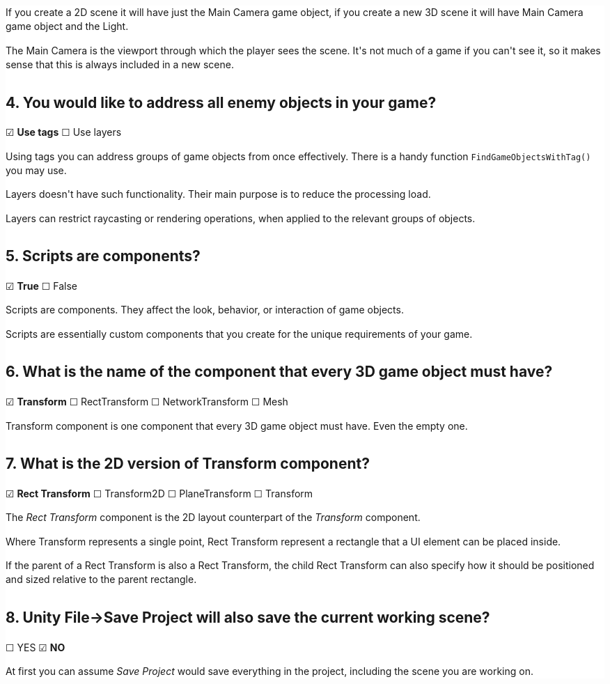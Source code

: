 If you create a 2D scene it will have just the Main Camera game object, if you create a new 3D scene it will have Main Camera game object and the Light.

The Main Camera is the viewport through which the player sees the scene. It's not much of a game if you can't see it, so it makes sense that this is always included in a new scene.


## 4. You would like to address all enemy objects in your game?

☑ **Use tags**    ☐ Use layers

Using tags you can address groups of game objects from once effectively. There is a handy function `FindGameObjectsWithTag()` you may use.

Layers doesn't have such functionality. Their main purpose is to reduce the processing load.

Layers can restrict raycasting or rendering operations, when applied to the relevant groups of objects.



## 5. Scripts are components?

☑ **True**    ☐ False

Scripts are components. They affect the look, behavior, or interaction of game objects.

Scripts are essentially custom components that you create for the unique requirements of your game.


## 6. What is the name of the component that every 3D game object must have?

☑ **Transform**    ☐ RectTransform    ☐ NetworkTransform    ☐ Mesh

Transform component is one component that every 3D game object must have. Even the empty one.


## 7. What is the 2D version of Transform component?

☑ **Rect Transform**    ☐ Transform2D    ☐ PlaneTransform    ☐ Transform

The _Rect Transform_ component is the 2D layout counterpart of the _Transform_ component.

Where Transform represents a single point, Rect Transform represent a rectangle that a UI element can be placed inside.

If the parent of a Rect Transform is also a Rect Transform, the child Rect Transform can also specify how it should be positioned and sized relative to the parent rectangle.

## 8. Unity File->Save Project will also save the current working scene?

☐ YES    ☑ **NO**

At first you can assume _Save Project_ would save everything in the project, including the scene you are working on.
